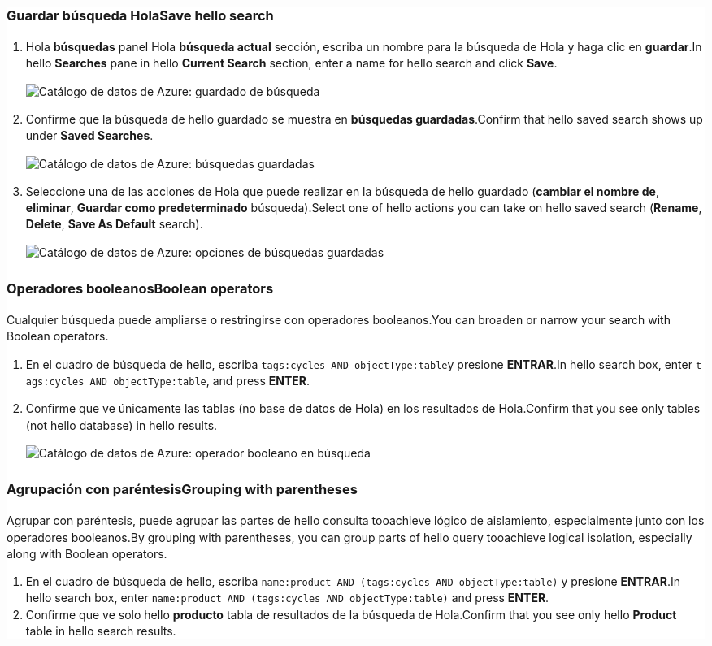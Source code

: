 ### <a name="save-hello-search"></a><span data-ttu-id="164ca-293">Guardar búsqueda Hola</span><span class="sxs-lookup"><span data-stu-id="164ca-293">Save hello search</span></span>
1. <span data-ttu-id="164ca-294">Hola **búsquedas** panel Hola **búsqueda actual** sección, escriba un nombre para la búsqueda de Hola y haga clic en **guardar**.</span><span class="sxs-lookup"><span data-stu-id="164ca-294">In hello **Searches** pane in hello **Current Search** section, enter a name for hello search and click **Save**.</span></span>
   
    ![Catálogo de datos de Azure: guardado de búsqueda](media/data-catalog-get-started/data-catalog-save-search.png)
2. <span data-ttu-id="164ca-296">Confirme que la búsqueda de hello guardado se muestra en **búsquedas guardadas**.</span><span class="sxs-lookup"><span data-stu-id="164ca-296">Confirm that hello saved search shows up under **Saved Searches**.</span></span>
   
    ![Catálogo de datos de Azure: búsquedas guardadas](media/data-catalog-get-started/data-catalog-saved-search.png)
3. <span data-ttu-id="164ca-298">Seleccione una de las acciones de Hola que puede realizar en la búsqueda de hello guardado (**cambiar el nombre de**, **eliminar**, **Guardar como predeterminado** búsqueda).</span><span class="sxs-lookup"><span data-stu-id="164ca-298">Select one of hello actions you can take on hello saved search (**Rename**, **Delete**, **Save As Default** search).</span></span>
   
    ![Catálogo de datos de Azure: opciones de búsquedas guardadas](media/data-catalog-get-started/data-catalog-saved-search-options.png)

### <a name="boolean-operators"></a><span data-ttu-id="164ca-300">Operadores booleanos</span><span class="sxs-lookup"><span data-stu-id="164ca-300">Boolean operators</span></span>
<span data-ttu-id="164ca-301">Cualquier búsqueda puede ampliarse o restringirse con operadores booleanos.</span><span class="sxs-lookup"><span data-stu-id="164ca-301">You can broaden or narrow your search with Boolean operators.</span></span>

1. <span data-ttu-id="164ca-302">En el cuadro de búsqueda de hello, escriba `tags:cycles AND objectType:table`y presione **ENTRAR**.</span><span class="sxs-lookup"><span data-stu-id="164ca-302">In hello search box, enter `tags:cycles AND objectType:table`, and press **ENTER**.</span></span>
2. <span data-ttu-id="164ca-303">Confirme que ve únicamente las tablas (no base de datos de Hola) en los resultados de Hola.</span><span class="sxs-lookup"><span data-stu-id="164ca-303">Confirm that you see only tables (not hello database) in hello results.</span></span>  
   
    ![Catálogo de datos de Azure: operador booleano en búsqueda](media/data-catalog-get-started/data-catalog-search-boolean-operator.png)

### <a name="grouping-with-parentheses"></a><span data-ttu-id="164ca-305">Agrupación con paréntesis</span><span class="sxs-lookup"><span data-stu-id="164ca-305">Grouping with parentheses</span></span>
<span data-ttu-id="164ca-306">Agrupar con paréntesis, puede agrupar las partes de hello consulta tooachieve lógico de aislamiento, especialmente junto con los operadores booleanos.</span><span class="sxs-lookup"><span data-stu-id="164ca-306">By grouping with parentheses, you can group parts of hello query tooachieve logical isolation, especially along with Boolean operators.</span></span>

1. <span data-ttu-id="164ca-307">En el cuadro de búsqueda de hello, escriba `name:product AND (tags:cycles AND objectType:table)` y presione **ENTRAR**.</span><span class="sxs-lookup"><span data-stu-id="164ca-307">In hello search box, enter `name:product AND (tags:cycles AND objectType:table)` and press **ENTER**.</span></span>
2. <span data-ttu-id="164ca-308">Confirme que ve solo hello **producto** tabla de resultados de la búsqueda de Hola.</span><span class="sxs-lookup"><span data-stu-id="164ca-308">Confirm that you see only hello **Product** table in hello search results.</span></span>
   